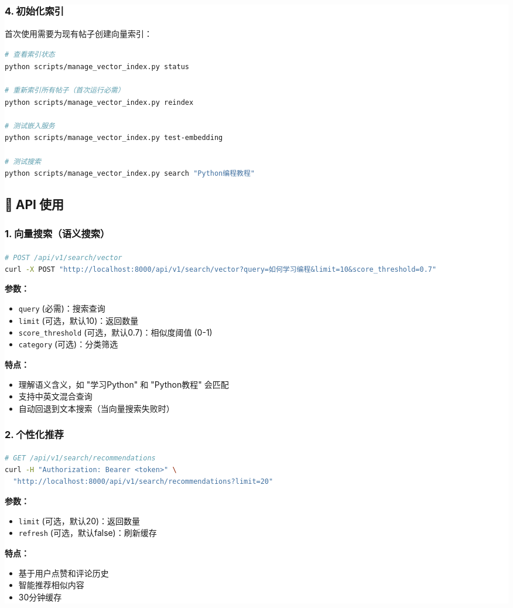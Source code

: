 ### 4. 初始化索引

首次使用需要为现有帖子创建向量索引：

```bash
# 查看索引状态
python scripts/manage_vector_index.py status

# 重新索引所有帖子（首次运行必需）
python scripts/manage_vector_index.py reindex

# 测试嵌入服务
python scripts/manage_vector_index.py test-embedding

# 测试搜索
python scripts/manage_vector_index.py search "Python编程教程"
```

## 📖 API 使用

### 1. 向量搜索（语义搜索）

```bash
# POST /api/v1/search/vector
curl -X POST "http://localhost:8000/api/v1/search/vector?query=如何学习编程&limit=10&score_threshold=0.7"
```

**参数：**
- `query` (必需)：搜索查询
- `limit` (可选，默认10)：返回数量
- `score_threshold` (可选，默认0.7)：相似度阈值 (0-1)
- `category` (可选)：分类筛选

**特点：**
- 理解语义含义，如 "学习Python" 和 "Python教程" 会匹配
- 支持中英文混合查询
- 自动回退到文本搜索（当向量搜索失败时）

### 2. 个性化推荐

```bash
# GET /api/v1/search/recommendations
curl -H "Authorization: Bearer <token>" \
  "http://localhost:8000/api/v1/search/recommendations?limit=20"
```

**参数：**
- `limit` (可选，默认20)：返回数量
- `refresh` (可选，默认false)：刷新缓存

**特点：**
- 基于用户点赞和评论历史
- 智能推荐相似内容
- 30分钟缓存
